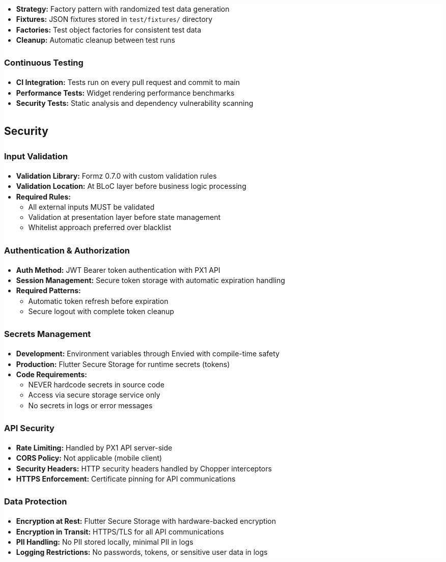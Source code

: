 - **Strategy:** Factory pattern with randomized test data generation
- **Fixtures:** JSON fixtures stored in `test/fixtures/` directory
- **Factories:** Test object factories for consistent test data
- **Cleanup:** Automatic cleanup between test runs

### Continuous Testing

- **CI Integration:** Tests run on every pull request and commit to main
- **Performance Tests:** Widget rendering performance benchmarks
- **Security Tests:** Static analysis and dependency vulnerability scanning

## Security

### Input Validation

- **Validation Library:** Formz 0.7.0 with custom validation rules
- **Validation Location:** At BLoC layer before business logic processing
- **Required Rules:**
  - All external inputs MUST be validated
  - Validation at presentation layer before state management
  - Whitelist approach preferred over blacklist

### Authentication & Authorization

- **Auth Method:** JWT Bearer token authentication with PX1 API
- **Session Management:** Secure token storage with automatic expiration handling
- **Required Patterns:**
  - Automatic token refresh before expiration
  - Secure logout with complete token cleanup

### Secrets Management

- **Development:** Environment variables through Envied with compile-time safety
- **Production:** Flutter Secure Storage for runtime secrets (tokens)
- **Code Requirements:**
  - NEVER hardcode secrets in source code
  - Access via secure storage service only
  - No secrets in logs or error messages

### API Security

- **Rate Limiting:** Handled by PX1 API server-side
- **CORS Policy:** Not applicable (mobile client)
- **Security Headers:** HTTP security headers handled by Chopper interceptors
- **HTTPS Enforcement:** Certificate pinning for API communications

### Data Protection

- **Encryption at Rest:** Flutter Secure Storage with hardware-backed encryption
- **Encryption in Transit:** HTTPS/TLS for all API communications
- **PII Handling:** No PII stored locally, minimal PII in logs
- **Logging Restrictions:** No passwords, tokens, or sensitive user data in logs
